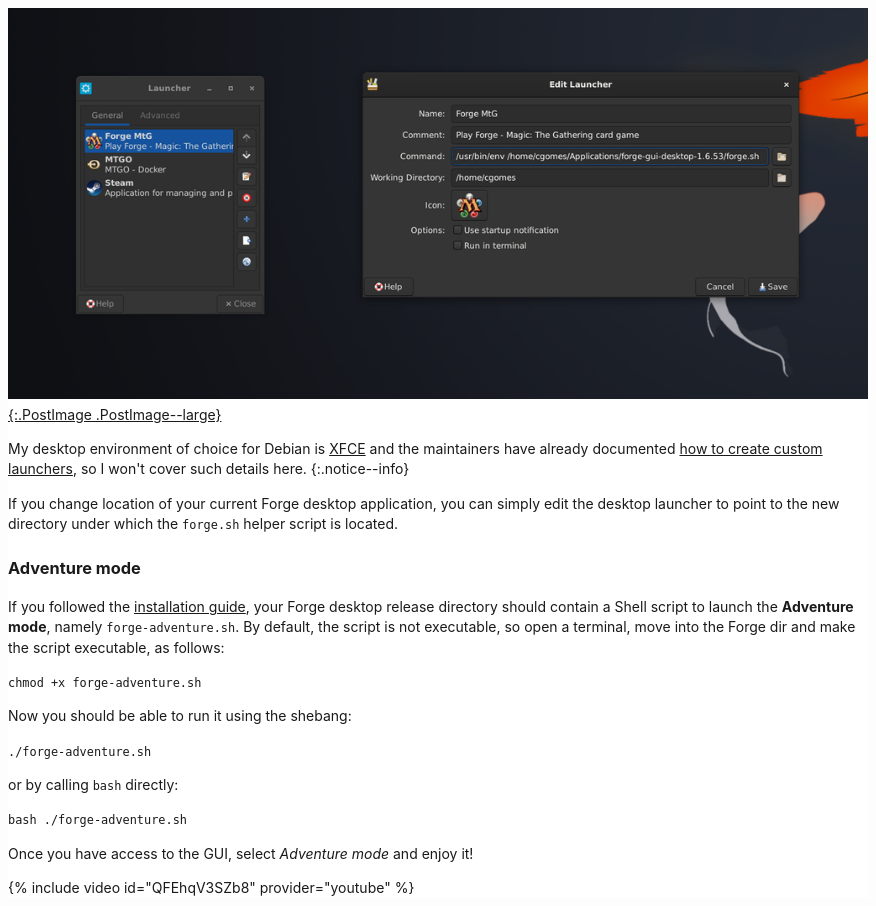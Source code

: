   [![Forge - XFCE launcher](/assets/posts/2022-07-18-forge-xmage-mtg/forge-xfce-launcher.png){:.PostImage .PostImage--large}](/assets/posts/2022-07-18-forge-xmage-mtg/forge-xfce-launcher.png)

  My desktop environment of choice for Debian is [XFCE](https://www.xfce.org/) and the maintainers have already documented [how to create custom launchers](https://docs.xfce.org/xfce/xfce4-panel/launcher), so I won't cover such details here.
  {:.notice--info}

  If you change location of your current Forge desktop application, you can simply edit the desktop launcher to point to the new directory under which the `forge.sh` helper script is located.

### Adventure mode
If you followed the [installation guide](#installation), your Forge desktop release directory should contain a Shell script to launch the **Adventure mode**, namely `forge-adventure.sh`. By default, the script is not executable, so open a terminal, move into the Forge dir and make the script executable, as follows:

```
chmod +x forge-adventure.sh
```

Now you should be able to run it using the shebang:

```
./forge-adventure.sh
```

or by calling `bash` directly:

```
bash ./forge-adventure.sh
```

Once you have access to the GUI, select *Adventure mode* and enjoy it!

{% include video id="QFEhqV3SZb8" provider="youtube" %}
